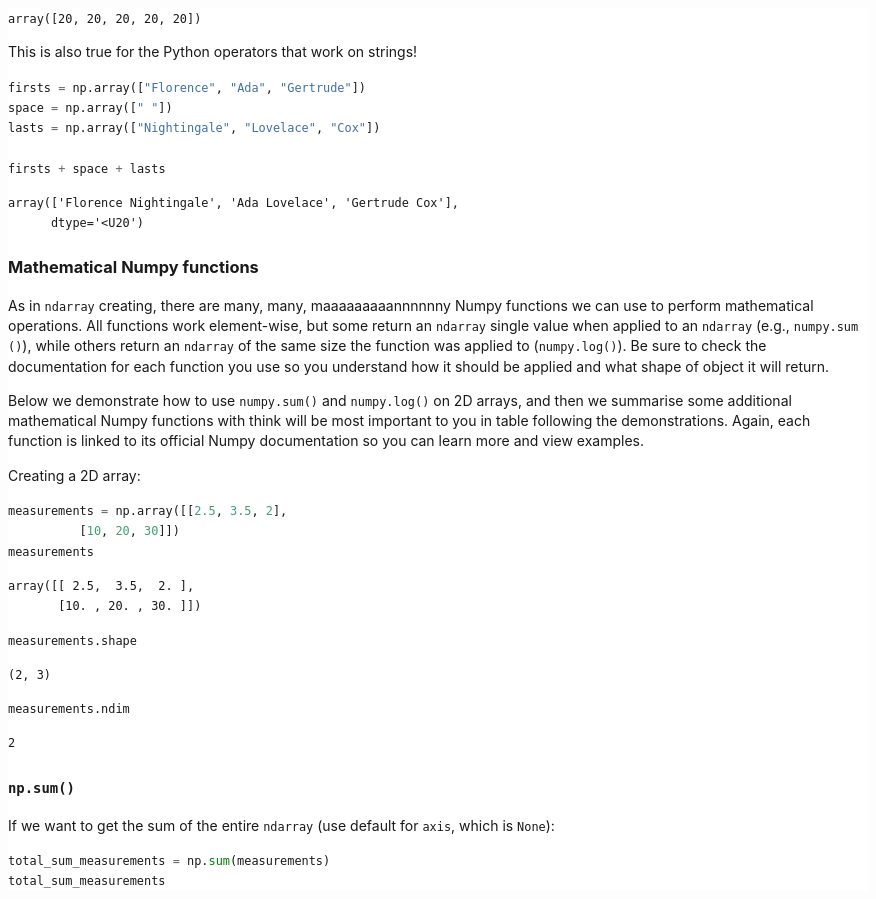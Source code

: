     array([20, 20, 20, 20, 20])

This is also true for the Python operators that work on strings!

```python
firsts = np.array(["Florence", "Ada", "Gertrude"])
space = np.array([" "])
lasts = np.array(["Nightingale", "Lovelace", "Cox"])

firsts + space + lasts
```

    array(['Florence Nightingale', 'Ada Lovelace', 'Gertrude Cox'],
          dtype='<U20')

### Mathematical Numpy functions

As in `ndarray` creating, there are many, many, maaaaaaaaannnnnny Numpy functions we can use to perform mathematical operations. All functions work element-wise, but some return an `ndarray` single value when applied to an `ndarray` (e.g., `numpy.sum()`), while others return an `ndarray` of the same size the function was applied to (`numpy.log()`). Be sure to check the documentation for each function you use so you understand how it should be applied and what shape of object it will return.

Below we demonstrate how to use  `numpy.sum()` and `numpy.log()` on 2D arrays, and then we summarise some additional mathematical Numpy functions with think will be most important to you in table following the demonstrations. Again, each function is linked to its official Numpy documentation so you can learn more and view examples.

Creating a 2D array:

```python
measurements = np.array([[2.5, 3.5, 2],
          [10, 20, 30]])
measurements
```

    array([[ 2.5,  3.5,  2. ],
           [10. , 20. , 30. ]])

```python
measurements.shape
```

    (2, 3)

```python
measurements.ndim
```

    2

### `np.sum()`

If we want to get the sum of the entire `ndarray` (use default for `axis`, which is `None`):

```python
total_sum_measurements = np.sum(measurements)
total_sum_measurements
```
